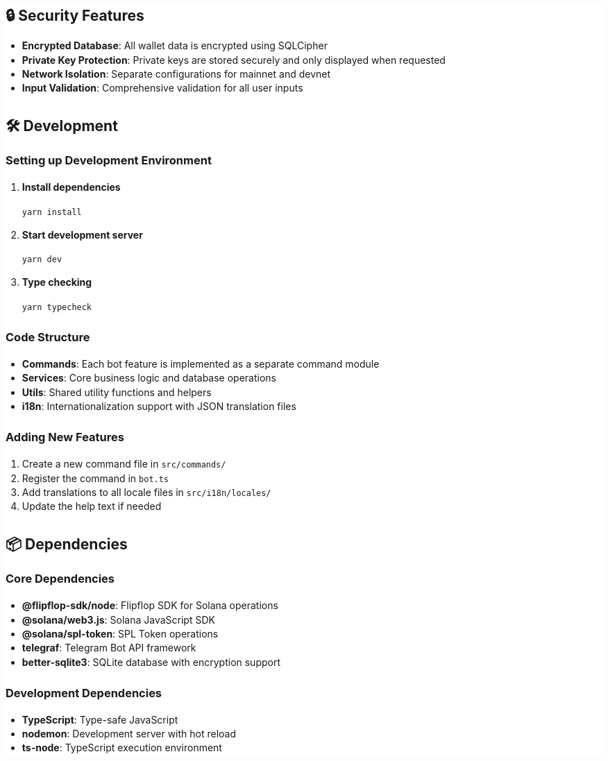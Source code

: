 ## 🔒 Security Features

- **Encrypted Database**: All wallet data is encrypted using SQLCipher
- **Private Key Protection**: Private keys are stored securely and only displayed when requested
- **Network Isolation**: Separate configurations for mainnet and devnet
- **Input Validation**: Comprehensive validation for all user inputs

## 🛠️ Development

### Setting up Development Environment

1. **Install dependencies**
   ```bash
   yarn install
   ```

2. **Start development server**
   ```bash
   yarn dev
   ```

3. **Type checking**
   ```bash
   yarn typecheck
   ```

### Code Structure

- **Commands**: Each bot feature is implemented as a separate command module
- **Services**: Core business logic and database operations
- **Utils**: Shared utility functions and helpers
- **i18n**: Internationalization support with JSON translation files

### Adding New Features

1. Create a new command file in `src/commands/`
2. Register the command in `bot.ts`
3. Add translations to all locale files in `src/i18n/locales/`
4. Update the help text if needed

## 📦 Dependencies

### Core Dependencies
- **@flipflop-sdk/node**: Flipflop SDK for Solana operations
- **@solana/web3.js**: Solana JavaScript SDK
- **@solana/spl-token**: SPL Token operations
- **telegraf**: Telegram Bot API framework
- **better-sqlite3**: SQLite database with encryption support

### Development Dependencies
- **TypeScript**: Type-safe JavaScript
- **nodemon**: Development server with hot reload
- **ts-node**: TypeScript execution environment
